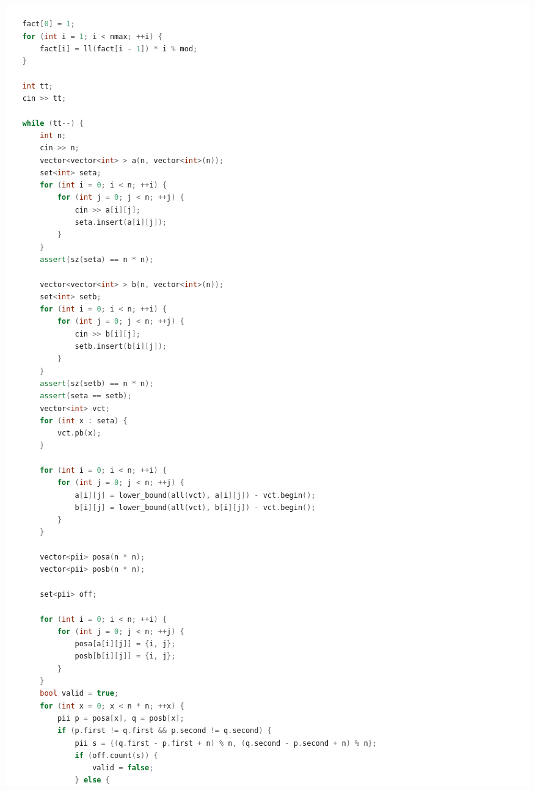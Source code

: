 ```cpp
    
    fact[0] = 1;
    for (int i = 1; i < nmax; ++i) {
        fact[i] = ll(fact[i - 1]) * i % mod;
    }
    
    int tt;
    cin >> tt;
    
    while (tt--) {
        int n;
        cin >> n;
        vector<vector<int> > a(n, vector<int>(n));
        set<int> seta;
        for (int i = 0; i < n; ++i) {
            for (int j = 0; j < n; ++j) {
                cin >> a[i][j];
                seta.insert(a[i][j]);
            }
        }
        assert(sz(seta) == n * n);
    
        vector<vector<int> > b(n, vector<int>(n));
        set<int> setb;
        for (int i = 0; i < n; ++i) {
            for (int j = 0; j < n; ++j) {
                cin >> b[i][j];
                setb.insert(b[i][j]);
            }
        }
        assert(sz(setb) == n * n);
        assert(seta == setb);
        vector<int> vct;
        for (int x : seta) {
            vct.pb(x);
        }
    
        for (int i = 0; i < n; ++i) {
            for (int j = 0; j < n; ++j) {
                a[i][j] = lower_bound(all(vct), a[i][j]) - vct.begin();
                b[i][j] = lower_bound(all(vct), b[i][j]) - vct.begin();
            }
        }
    
        vector<pii> posa(n * n);
        vector<pii> posb(n * n);
    
        set<pii> off;
    
        for (int i = 0; i < n; ++i) {
            for (int j = 0; j < n; ++j) {
                posa[a[i][j]] = {i, j};
                posb[b[i][j]] = {i, j};
            }
        }
        bool valid = true;
        for (int x = 0; x < n * n; ++x) {
            pii p = posa[x], q = posb[x];
            if (p.first != q.first && p.second != q.second) {
                pii s = {(q.first - p.first + n) % n, (q.second - p.second + n) % n};
                if (off.count(s)) {
                    valid = false;
                } else {
```